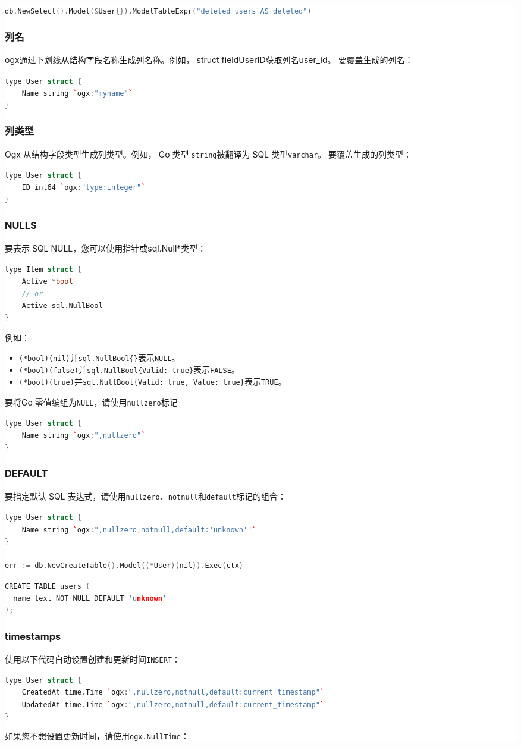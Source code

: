 ```cpp
db.NewSelect().Model(&User{}).ModelTableExpr("deleted_users AS deleted")
```
### 列名
ogx通过下划线从结构字段名称生成列名称。例如， struct fieldUserID获取列名user_id。
要覆盖生成的列名：
```cpp
type User struct {
	Name string `ogx:"myname"`
}
```
### 列类型
Ogx 从结构字段类型生成列类型。例如， Go 类型 `string`被翻译为 SQL 类型`varchar`。
要覆盖生成的列类型：
```cpp
type User struct {
    ID int64 `ogx:"type:integer"`
}
```
### NULLS
要表示 SQL NULL，您可以使用指针或sql.Null*类型：
```cpp
type Item struct {
    Active *bool
    // or
    Active sql.NullBool
}
```
例如：

- `(*bool)(nil)`并`sql.NullBool{}`表示`NULL`。
- `(*bool)(false)`并`sql.NullBool{Valid: true}`表示`FALSE`。
- `(*bool)(true)`并`sql.NullBool{Valid: true, Value: true}`表示`TRUE`。

要将Go 零值编组为`NULL`，请使用`nullzero`标记
```cpp
type User struct {
	Name string `ogx:",nullzero"`
}
```
### DEFAULT
要指定默认 SQL 表达式，请使用`nullzero`、`notnull`和`default`标记的组合：
```cpp
type User struct {
	Name string `ogx:",nullzero,notnull,default:'unknown'"`
}

err := db.NewCreateTable().Model((*User)(nil)).Exec(ctx)
```
```cpp
CREATE TABLE users (
  name text NOT NULL DEFAULT 'unknown'
);
```
### timestamps
使用以下代码自动设置创建和更新时间`INSERT`：
```cpp
type User struct {
	CreatedAt time.Time `ogx:",nullzero,notnull,default:current_timestamp"`
	UpdatedAt time.Time `ogx:",nullzero,notnull,default:current_timestamp"`
}
```
如果您不想设置更新时间，请使用`ogx.NullTime`：
```cpp
```